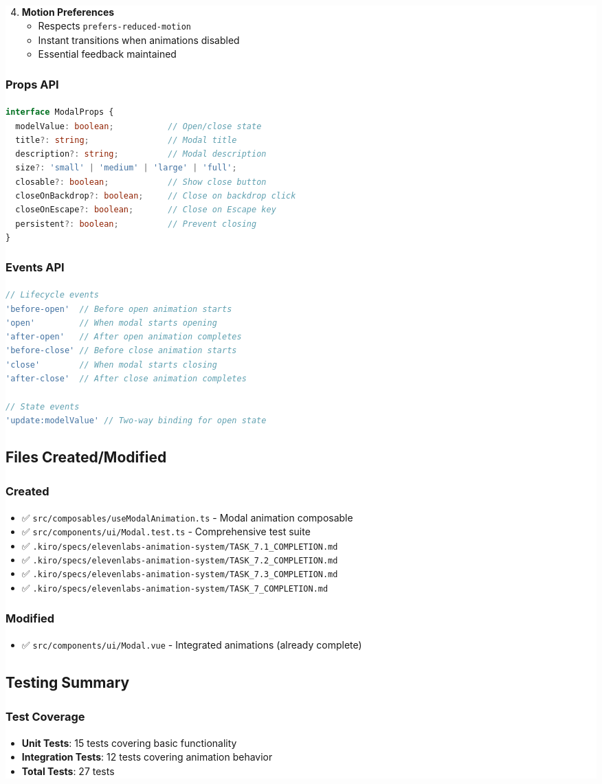 4. **Motion Preferences**
   - Respects `prefers-reduced-motion`
   - Instant transitions when animations disabled
   - Essential feedback maintained

### Props API
```typescript
interface ModalProps {
  modelValue: boolean;           // Open/close state
  title?: string;                // Modal title
  description?: string;          // Modal description
  size?: 'small' | 'medium' | 'large' | 'full';
  closable?: boolean;            // Show close button
  closeOnBackdrop?: boolean;     // Close on backdrop click
  closeOnEscape?: boolean;       // Close on Escape key
  persistent?: boolean;          // Prevent closing
}
```

### Events API
```typescript
// Lifecycle events
'before-open'  // Before open animation starts
'open'         // When modal starts opening
'after-open'   // After open animation completes
'before-close' // Before close animation starts
'close'        // When modal starts closing
'after-close'  // After close animation completes

// State events
'update:modelValue' // Two-way binding for open state
```

## Files Created/Modified

### Created
- ✅ `src/composables/useModalAnimation.ts` - Modal animation composable
- ✅ `src/components/ui/Modal.test.ts` - Comprehensive test suite
- ✅ `.kiro/specs/elevenlabs-animation-system/TASK_7.1_COMPLETION.md`
- ✅ `.kiro/specs/elevenlabs-animation-system/TASK_7.2_COMPLETION.md`
- ✅ `.kiro/specs/elevenlabs-animation-system/TASK_7.3_COMPLETION.md`
- ✅ `.kiro/specs/elevenlabs-animation-system/TASK_7_COMPLETION.md`

### Modified
- ✅ `src/components/ui/Modal.vue` - Integrated animations (already complete)

## Testing Summary

### Test Coverage
- **Unit Tests**: 15 tests covering basic functionality
- **Integration Tests**: 12 tests covering animation behavior
- **Total Tests**: 27 tests
